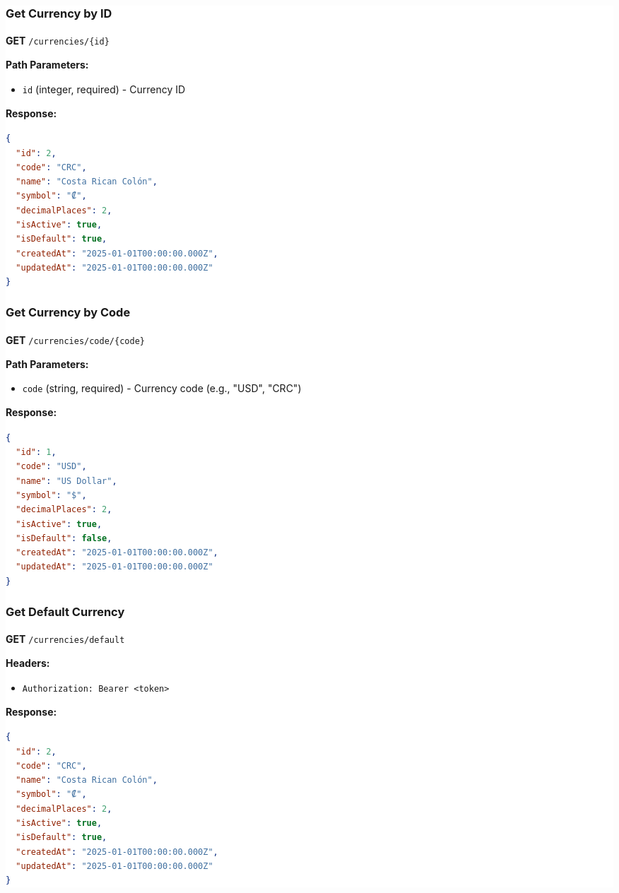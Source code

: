 ### Get Currency by ID
**GET** `/currencies/{id}`

**Path Parameters:**
- `id` (integer, required) - Currency ID

**Response:**
```json
{
  "id": 2,
  "code": "CRC",
  "name": "Costa Rican Colón",
  "symbol": "₡",
  "decimalPlaces": 2,
  "isActive": true,
  "isDefault": true,
  "createdAt": "2025-01-01T00:00:00.000Z",
  "updatedAt": "2025-01-01T00:00:00.000Z"
}
```

### Get Currency by Code
**GET** `/currencies/code/{code}`

**Path Parameters:**
- `code` (string, required) - Currency code (e.g., "USD", "CRC")

**Response:**
```json
{
  "id": 1,
  "code": "USD",
  "name": "US Dollar",
  "symbol": "$",
  "decimalPlaces": 2,
  "isActive": true,
  "isDefault": false,
  "createdAt": "2025-01-01T00:00:00.000Z",
  "updatedAt": "2025-01-01T00:00:00.000Z"
}
```

### Get Default Currency
**GET** `/currencies/default`

**Headers:**
- `Authorization: Bearer <token>`

**Response:**
```json
{
  "id": 2,
  "code": "CRC",
  "name": "Costa Rican Colón",
  "symbol": "₡",
  "decimalPlaces": 2,
  "isActive": true,
  "isDefault": true,
  "createdAt": "2025-01-01T00:00:00.000Z",
  "updatedAt": "2025-01-01T00:00:00.000Z"
}
```

